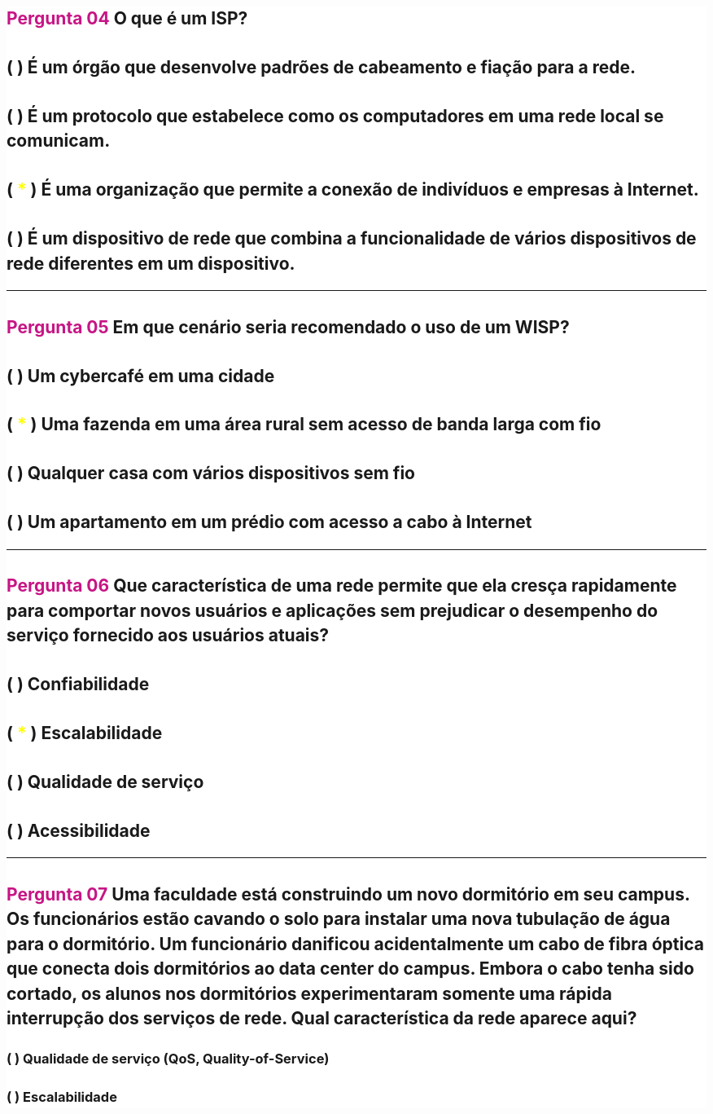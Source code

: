 ## <span style="color: #C71585;">Pergunta 04</span>    O que é um ISP?
## (   ) É um órgão que desenvolve padrões de cabeamento e fiação para a rede.
## (   ) É um protocolo que estabelece como os computadores em uma rede local se comunicam.
## (<span style="color: yellow;"> * </span>) É uma organização que permite a conexão de indivíduos e empresas à Internet.
## (   ) É um dispositivo de rede que combina a funcionalidade de vários dispositivos de rede diferentes em um dispositivo.

---
## <span style="color: #C71585;">Pergunta 05</span>    Em que cenário seria recomendado o uso de um WISP?
## (   ) Um cybercafé em uma cidade
## (<span style="color: yellow;"> * </span>) Uma fazenda em uma área rural sem acesso de banda larga com fio
## (   ) Qualquer casa com vários dispositivos sem fio
## (   ) Um apartamento em um prédio com acesso a cabo à Internet

---
## <span style="color: #C71585;">Pergunta 06</span>    Que característica de uma rede permite que ela cresça rapidamente para comportar novos usuários e aplicações sem prejudicar o desempenho do serviço fornecido aos usuários atuais?
## (   ) Confiabilidade
## (<span style="color: yellow;"> * </span>) Escalabilidade
## (   ) Qualidade de serviço
## (   ) Acessibilidade

---
## <span style="color: #C71585;">Pergunta 07</span>     Uma faculdade está construindo um novo dormitório em seu campus. Os funcionários estão cavando o solo para instalar uma nova tubulação de água para o dormitório. Um funcionário danificou acidentalmente um cabo de fibra óptica que conecta dois dormitórios ao data center do campus. Embora o cabo tenha sido cortado, os alunos nos dormitórios experimentaram somente uma rápida interrupção dos serviços de rede. Qual característica da rede aparece aqui?
### (   ) Qualidade de serviço (QoS, Quality-of-Service)
### (   ) Escalabilidade